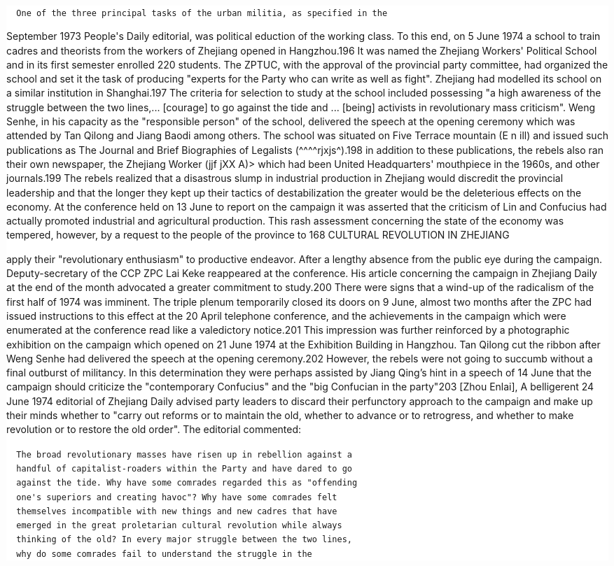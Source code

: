       One of the three principal tasks of the urban militia, as specified in the 
September 1973 People's Daily editorial, was political eduction of the working 
class. To this end, on 5 June 1974 a school to train cadres and theorists from the 
workers of Zhejiang opened in Hangzhou.196 It was named the Zhejiang 
Workers' Political School and in its first semester enrolled 220 students. The 
 ZPTUC, with the approval of the provincial party committee, had organized the 
 school and set it the task of producing "experts for the Party who can write as well 
 as fight". Zhejiang had modelled its school on a similar institution in 
 Shanghai.197 The criteria for selection to study at the school included possessing "a 
 high awareness of the struggle between the two lines,... [courage] to go against the 
 tide and ... [being] activists in revolutionary mass criticism". Weng Senhe, in his 
 capacity as the "responsible person" of the school, delivered the speech at the 
 opening ceremony which was attended by Tan Qilong and Jiang Baodi among 
 others. The school was situated on Five Terrace mountain (E n ill) and 
 issued such publications as The Journal and Brief Biographies of Legalists 
 (^^^^rjxjs^).198 in addition to these publications, the rebels also 
 ran their own newspaper, the Zhejiang Worker (jjf jXX A)> which had been 
 United Headquarters' mouthpiece in the 1960s, and other journals.199 
       The rebels realized that a disastrous slump in industrial production in 
 Zhejiang would discredit the provincial leadership and that the longer they kept 
 up their tactics of destabilization the greater would be the deleterious effects on the 
 economy. At the conference held on 13 June to report on the campaign it was 
 asserted that the criticism of Lin and Confucius had actually promoted industrial 
 and agricultural production. This rash assessment concerning the state of the 
 economy was tempered, however, by a request to the people of the province to 
168 CULTURAL REVOLUTION IN ZHEJIANG 

apply their "revolutionary enthusiasm" to productive endeavor. After a lengthy 
absence from the public eye during the campaign. Deputy-secretary of the CCP ZPC 
Lai Keke reappeared at the conference. His article concerning the campaign in 
Zhejiang Daily at the end of the month advocated a greater commitment to 
study.200 There were signs that a wind-up of the radicalism of the first half of 1974 
was imminent. The triple plenum temporarily closed its doors on 9 June, almost 
two months after the ZPC had issued instructions to this effect at the 20 April 
telephone conference, and the achievements in the campaign which were 
enumerated at the conference read like a valedictory notice.201 This impression 
was further reinforced by a photographic exhibition on the campaign which 
opened on 21 June 1974 at the Exhibition Building in Hangzhou. Tan Qilong cut 
the ribbon after Weng Senhe had delivered the speech at the opening 
ceremony.202 
      However, the rebels were not going to succumb without a final outburst of 
militancy. In this determination they were perhaps assisted by Jiang Qing’s hint in 
a speech of 14 June that the campaign should criticize the "contemporary 
Confucius" and the "big Confucian in the party"203 [Zhou Enlai], A belligerent 24 
June 1974 editorial of Zhejiang Daily advised party leaders to discard their 
perfunctory approach to the campaign and make up their minds whether to "carry 
out reforms or to maintain the old, whether to advance or to retrogress, and 
whether to make revolution or to restore the old order". The editorial 
commented: 

      The broad revolutionary masses have risen up in rebellion against a 
      handful of capitalist-roaders within the Party and have dared to go 
      against the tide. Why have some comrades regarded this as "offending 
      one's superiors and creating havoc"? Why have some comrades felt 
      themselves incompatible with new things and new cadres that have 
      emerged in the great proletarian cultural revolution while always 
      thinking of the old? In every major struggle between the two lines, 
      why do some comrades fail to understand the struggle in the 
